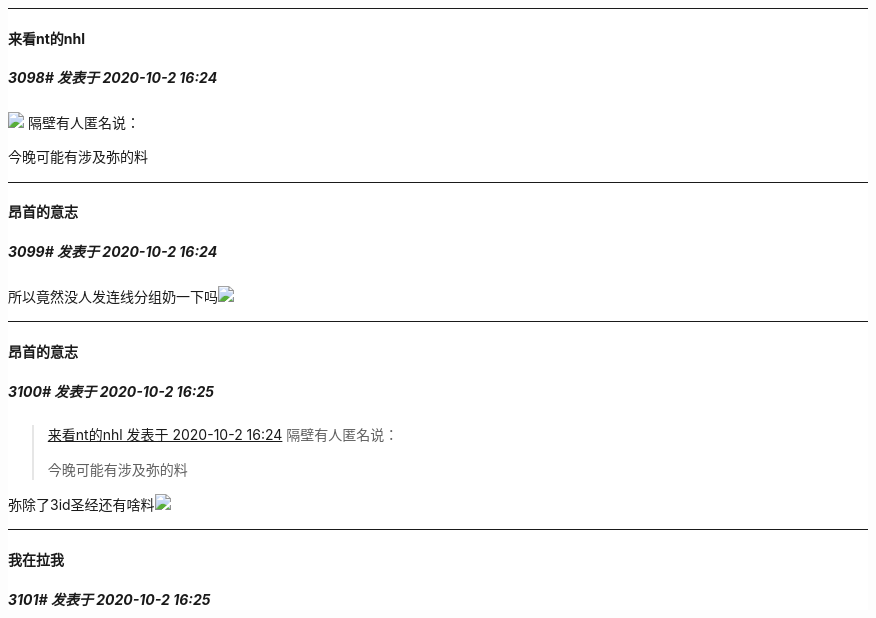 




-----

####  来看nt的nhl  
##### 3098#       发表于 2020-10-2 16:24



<img src="https://static.saraba1st.com/image/smiley/face2017/009.gif" referrerpolicy="no-referrer"> 隔壁有人匿名说：

今晚可能有涉及弥的料







-----

####  昂首的意志  
##### 3099#       发表于 2020-10-2 16:24




所以竟然没人发连线分组奶一下吗<img src="https://static.saraba1st.com/image/smiley/face2017/067.png" referrerpolicy="no-referrer">







-----

####  昂首的意志  
##### 3100#       发表于 2020-10-2 16:25



<blockquote><a href="httphttps://bbs.saraba1st.com/2b/forum.php?mod=redirect&amp;goto=findpost&amp;pid=48930067&amp;ptid=1962613" target="_blank">来看nt的nhl 发表于 2020-10-2 16:24</a>
隔壁有人匿名说：

今晚可能有涉及弥的料</blockquote>
弥除了3id圣经还有啥料<img src="https://static.saraba1st.com/image/smiley/face2017/068.png" referrerpolicy="no-referrer">







-----

####  我在拉我  
##### 3101#       发表于 2020-10-2 16:25



